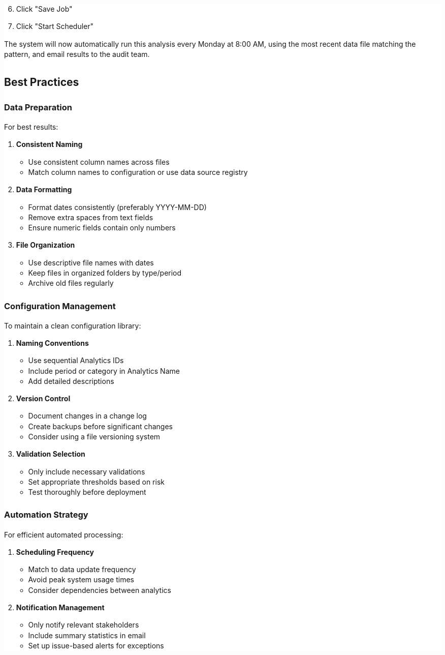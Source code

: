 6. Click "Save Job"

7. Click "Start Scheduler"

The system will now automatically run this analysis every Monday at 8:00 AM, using the most recent data file matching the pattern, and email results to the audit team.

## Best Practices

### Data Preparation

For best results:

1. **Consistent Naming**
   - Use consistent column names across files
   - Match column names to configuration or use data source registry

2. **Data Formatting**
   - Format dates consistently (preferably YYYY-MM-DD)
   - Remove extra spaces from text fields
   - Ensure numeric fields contain only numbers

3. **File Organization**
   - Use descriptive file names with dates
   - Keep files in organized folders by type/period
   - Archive old files regularly

### Configuration Management

To maintain a clean configuration library:

1. **Naming Conventions**
   - Use sequential Analytics IDs
   - Include period or category in Analytics Name
   - Add detailed descriptions

2. **Version Control**
   - Document changes in a change log
   - Create backups before significant changes
   - Consider using a file versioning system

3. **Validation Selection**
   - Only include necessary validations
   - Set appropriate thresholds based on risk
   - Test thoroughly before deployment

### Automation Strategy

For efficient automated processing:

1. **Scheduling Frequency**
   - Match to data update frequency
   - Avoid peak system usage times
   - Consider dependencies between analytics

2. **Notification Management**
   - Only notify relevant stakeholders
   - Include summary statistics in email
   - Set up issue-based alerts for exceptions
